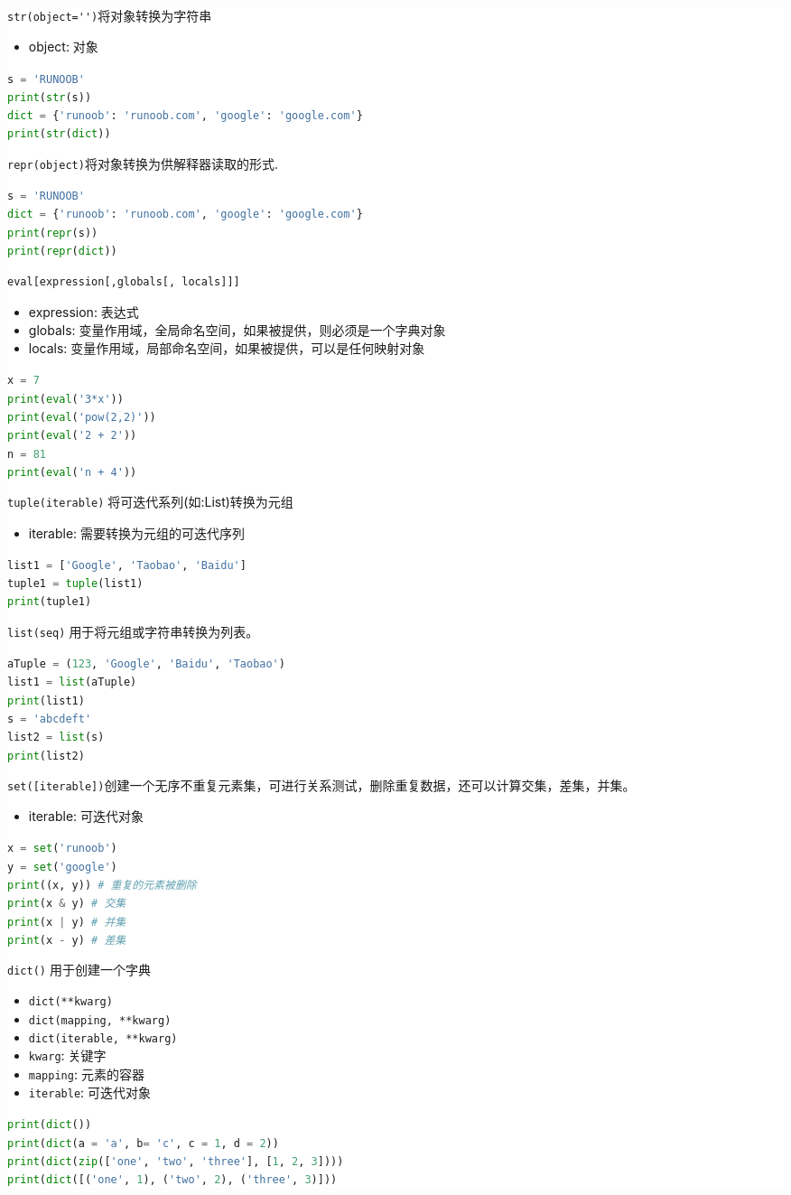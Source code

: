 ```python
```
`str(object='')`将对象转换为字符串
- object: 对象
```python
s = 'RUNOOB'
print(str(s))
dict = {'runoob': 'runoob.com', 'google': 'google.com'}
print(str(dict))
```
`repr(object)`将对象转换为供解释器读取的形式.
```python
s = 'RUNOOB'
dict = {'runoob': 'runoob.com', 'google': 'google.com'}
print(repr(s))
print(repr(dict))
```
`eval[expression[,globals[, locals]]]`
- expression: 表达式
- globals: 变量作用域，全局命名空间，如果被提供，则必须是一个字典对象
- locals: 变量作用域，局部命名空间，如果被提供，可以是任何映射对象
```python
x = 7
print(eval('3*x'))
print(eval('pow(2,2)'))
print(eval('2 + 2'))
n = 81
print(eval('n + 4'))
```
`tuple(iterable)` 将可迭代系列(如:List)转换为元组
- iterable: 需要转换为元组的可迭代序列
```python
list1 = ['Google', 'Taobao', 'Baidu']
tuple1 = tuple(list1)
print(tuple1)
```
`list(seq)` 用于将元组或字符串转换为列表。
```python
aTuple = (123, 'Google', 'Baidu', 'Taobao')
list1 = list(aTuple)
print(list1)
s = 'abcdeft'
list2 = list(s)
print(list2)
```
`set([iterable])`创建一个无序不重复元素集，可进行关系测试，删除重复数据，还可以计算交集，差集，并集。
- iterable: 可迭代对象
```python
x = set('runoob')
y = set('google')
print((x, y)) # 重复的元素被删除
print(x & y) # 交集
print(x | y) # 并集
print(x - y) # 差集
```
`dict()` 用于创建一个字典
- `dict(**kwarg)`
- `dict(mapping, **kwarg)`
- `dict(iterable, **kwarg)`
- `kwarg`: 关键字
- `mapping`: 元素的容器
- `iterable`: 可迭代对象
```python
print(dict())
print(dict(a = 'a', b= 'c', c = 1, d = 2))
print(dict(zip(['one', 'two', 'three'], [1, 2, 3])))
print(dict([('one', 1), ('two', 2), ('three', 3)]))
```